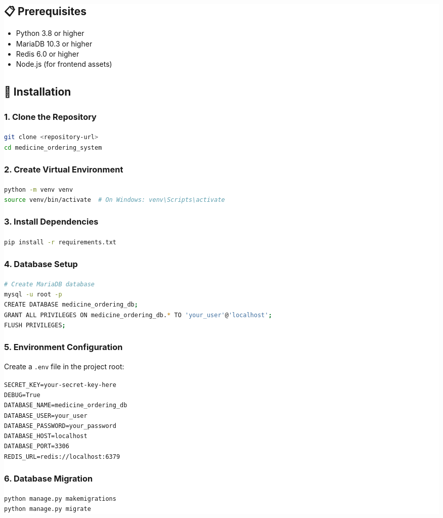 ## 📋 Prerequisites

- Python 3.8 or higher
- MariaDB 10.3 or higher
- Redis 6.0 or higher
- Node.js (for frontend assets)

## 🚀 Installation

### 1. Clone the Repository
```bash
git clone <repository-url>
cd medicine_ordering_system
```

### 2. Create Virtual Environment
```bash
python -m venv venv
source venv/bin/activate  # On Windows: venv\Scripts\activate
```

### 3. Install Dependencies
```bash
pip install -r requirements.txt
```

### 4. Database Setup
```bash
# Create MariaDB database
mysql -u root -p
CREATE DATABASE medicine_ordering_db;
GRANT ALL PRIVILEGES ON medicine_ordering_db.* TO 'your_user'@'localhost';
FLUSH PRIVILEGES;
```

### 5. Environment Configuration
Create a `.env` file in the project root:
```env
SECRET_KEY=your-secret-key-here
DEBUG=True
DATABASE_NAME=medicine_ordering_db
DATABASE_USER=your_user
DATABASE_PASSWORD=your_password
DATABASE_HOST=localhost
DATABASE_PORT=3306
REDIS_URL=redis://localhost:6379
```

### 6. Database Migration
```bash
python manage.py makemigrations
python manage.py migrate
```
